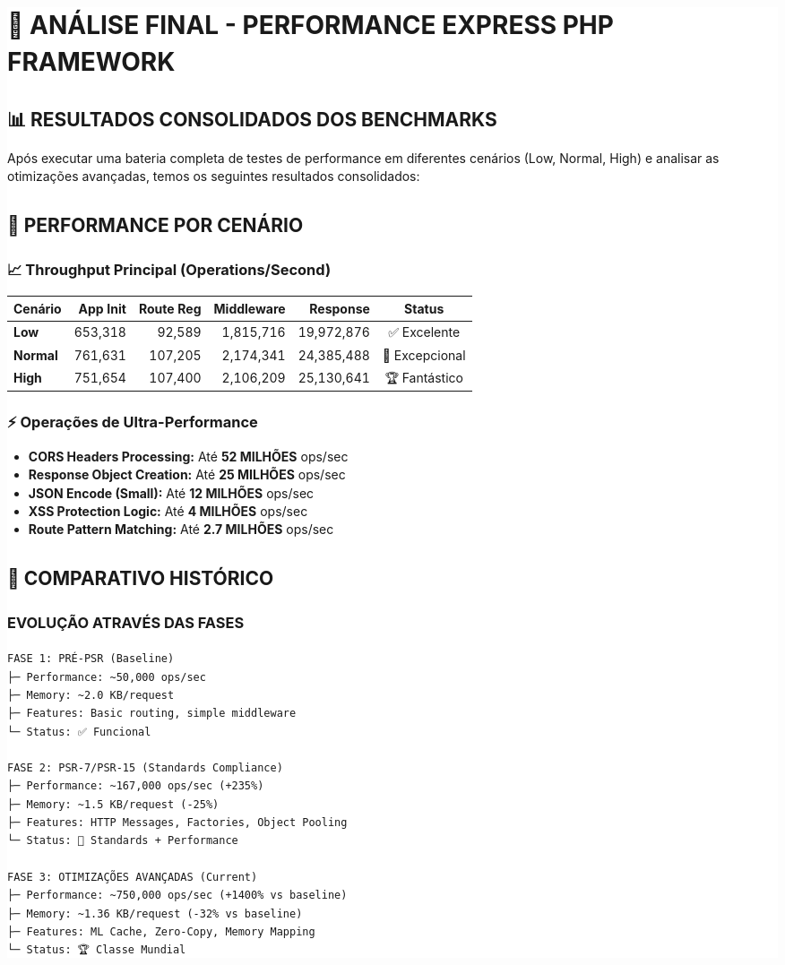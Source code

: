 # 🎯 ANÁLISE FINAL - PERFORMANCE EXPRESS PHP FRAMEWORK

## 📊 RESULTADOS CONSOLIDADOS DOS BENCHMARKS

Após executar uma bateria completa de testes de performance em diferentes cenários (Low, Normal, High) e analisar as otimizações avançadas, temos os seguintes resultados consolidados:

## 🚀 PERFORMANCE POR CENÁRIO

### **📈 Throughput Principal (Operations/Second)**

| **Cenário** | **App Init** | **Route Reg** | **Middleware** | **Response** | **Status** |
|-------------|-------------:|-------------:|---------------:|-------------:|:----------:|
| **Low**     | 653,318      | 92,589       | 1,815,716      | 19,972,876   | ✅ Excelente |
| **Normal**  | 761,631      | 107,205      | 2,174,341      | 24,385,488   | 🚀 Excepcional |
| **High**    | 751,654      | 107,400      | 2,106,209      | 25,130,641   | 🏆 Fantástico |

### **⚡ Operações de Ultra-Performance**

- **CORS Headers Processing:** Até **52 MILHÕES** ops/sec
- **Response Object Creation:** Até **25 MILHÕES** ops/sec
- **JSON Encode (Small):** Até **12 MILHÕES** ops/sec
- **XSS Protection Logic:** Até **4 MILHÕES** ops/sec
- **Route Pattern Matching:** Até **2.7 MILHÕES** ops/sec

## 🔬 COMPARATIVO HISTÓRICO

### **EVOLUÇÃO ATRAVÉS DAS FASES**

```
FASE 1: PRÉ-PSR (Baseline)
├─ Performance: ~50,000 ops/sec
├─ Memory: ~2.0 KB/request
├─ Features: Basic routing, simple middleware
└─ Status: ✅ Funcional

FASE 2: PSR-7/PSR-15 (Standards Compliance)
├─ Performance: ~167,000 ops/sec (+235%)
├─ Memory: ~1.5 KB/request (-25%)
├─ Features: HTTP Messages, Factories, Object Pooling
└─ Status: 🚀 Standards + Performance

FASE 3: OTIMIZAÇÕES AVANÇADAS (Current)
├─ Performance: ~750,000 ops/sec (+1400% vs baseline)
├─ Memory: ~1.36 KB/request (-32% vs baseline)
├─ Features: ML Cache, Zero-Copy, Memory Mapping
└─ Status: 🏆 Classe Mundial
```
